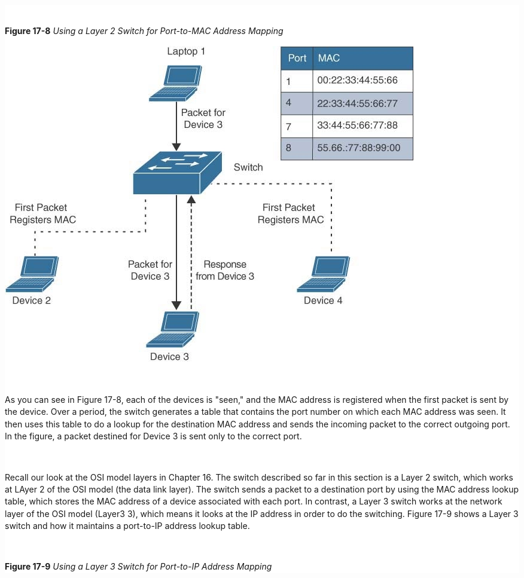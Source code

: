 &nbsp;

**Figure 17-8** *Using a Layer 2 Switch for Port-to-MAC Address Mapping*

![Figure 17-8 Using a Layer 2 Switch for Port-to-MAC Address Mapping](assets/images/Figure%2017-8%20Using%20a%20Layer%202%20Switch%20for%20Port-to-MAC%20Address%20Mapping.jpeg)

&nbsp;

As you can see in Figure 17-8, each of the devices is "seen," and the MAC address is registered when the first packet is sent by the device.  Over a period, the switch generates a table that contains the port number on which each MAC address was seen.  It then uses this table to do a lookup for the destination MAC address and sends the incoming packet to the correct outgoing port.  In the figure, a packet destined for Device 3 is sent only to the correct port.

&nbsp;

Recall our look at the OSI model layers in Chapter 16.  The switch described so far in this section is a Layer 2 switch, which works at LAyer 2 of the OSI model (the data link layer).  The switch sends a packet to a destination port by using the MAC address lookup table, which stores the MAC address of a device associated with each port.  In contrast, a Layer 3 switch works at the network layer of the OSI model (Layer3 3), which means it looks at the IP address in order to do the switching.  Figure 17-9 shows a Layer 3 switch and how it maintains a port-to-IP address lookup table.

&nbsp;

**Figure 17-9** *Using a Layer 3 Switch for Port-to-IP Address Mapping*
